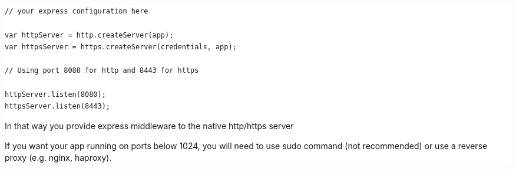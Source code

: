     // your express configuration here
    
    var httpServer = http.createServer(app);
    var httpsServer = https.createServer(credentials, app);
    
    // Using port 8080 for http and 8443 for https 

    httpServer.listen(8080);
    httpsServer.listen(8443);

In that way you provide express middleware to the native http/https server

If you want your app running on ports below 1024, you will need to use sudo command (not recommended) or use a reverse proxy (e.g. nginx, haproxy).

